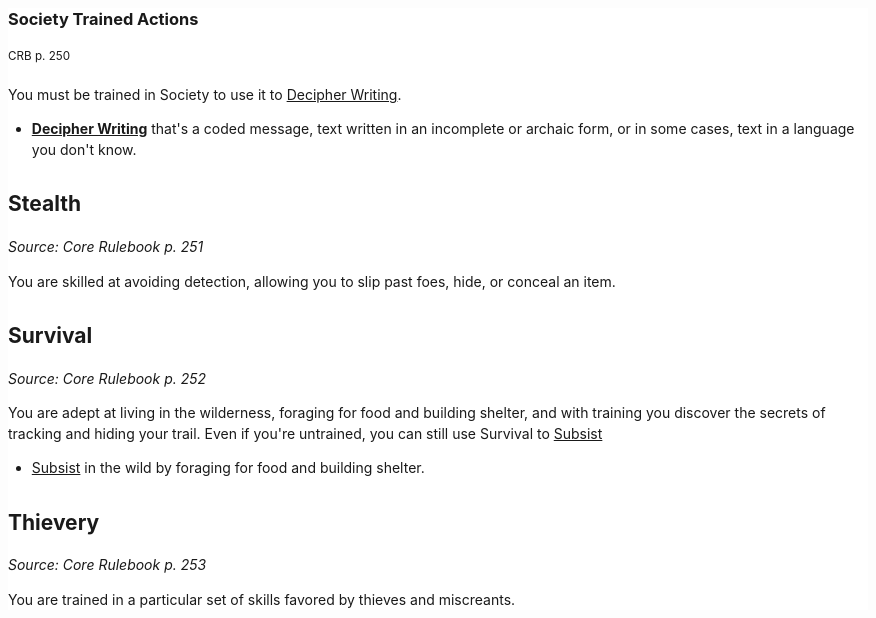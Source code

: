 ### Society Trained Actions
<sup>CRB p. 250</sup>

You must be trained in Society to use it to [Decipher Writing](decipher-writing.md).

- **[Decipher Writing](decipher-writing.md)** that's a coded message, text written in an incomplete or archaic form, or in some cases, text in a language you don't know.

## Stealth
_Source: Core Rulebook p. 251_

You are skilled at avoiding detection, allowing you to slip past foes, hide, or conceal an item.

## Survival
_Source: Core Rulebook p. 252_

You are adept at living in the wilderness, foraging for food and building shelter, and with training you discover the secrets of tracking and hiding your trail. Even if you're untrained, you can still use Survival to [Subsist](subsist.md)

- [Subsist](subsist.md) in the wild by foraging for food and building shelter.

## Thievery
_Source: Core Rulebook p. 253_

You are trained in a particular set of skills favored by thieves and miscreants.